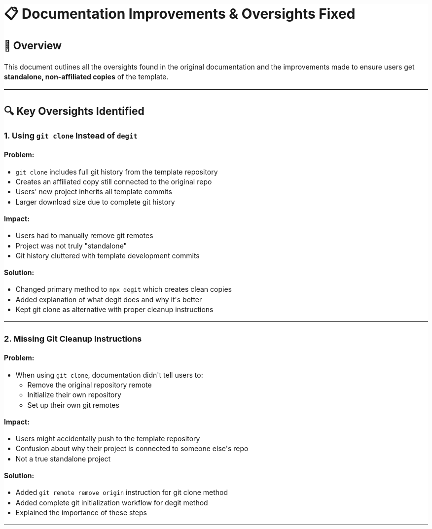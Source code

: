 # 📋 Documentation Improvements & Oversights Fixed

## 🎯 Overview

This document outlines all the oversights found in the original documentation and the improvements made to ensure users get **standalone, non-affiliated copies** of the template.

---

## 🔍 Key Oversights Identified

### 1. **Using `git clone` Instead of `degit`**

**Problem:**

- `git clone` includes full git history from the template repository
- Creates an affiliated copy still connected to the original repo
- Users' new project inherits all template commits
- Larger download size due to complete git history

**Impact:**

- Users had to manually remove git remotes
- Project was not truly "standalone"
- Git history cluttered with template development commits

**Solution:**

- Changed primary method to `npx degit` which creates clean copies
- Added explanation of what degit does and why it's better
- Kept git clone as alternative with proper cleanup instructions

---

### 2. **Missing Git Cleanup Instructions**

**Problem:**

- When using `git clone`, documentation didn't tell users to:
  - Remove the original repository remote
  - Initialize their own repository
  - Set up their own git remotes

**Impact:**

- Users might accidentally push to the template repository
- Confusion about why their project is connected to someone else's repo
- Not a true standalone project

**Solution:**

- Added `git remote remove origin` instruction for git clone method
- Added complete git initialization workflow for degit method
- Explained the importance of these steps

---